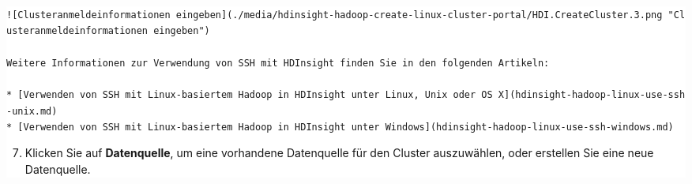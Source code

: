 	![Clusteranmeldeinformationen eingeben](./media/hdinsight-hadoop-create-linux-cluster-portal/HDI.CreateCluster.3.png "Clusteranmeldeinformationen eingeben")

	Weitere Informationen zur Verwendung von SSH mit HDInsight finden Sie in den folgenden Artikeln:

	* [Verwenden von SSH mit Linux-basiertem Hadoop in HDInsight unter Linux, Unix oder OS X](hdinsight-hadoop-linux-use-ssh-unix.md)
	* [Verwenden von SSH mit Linux-basiertem Hadoop in HDInsight unter Windows](hdinsight-hadoop-linux-use-ssh-windows.md)


7. Klicken Sie auf **Datenquelle**, um eine vorhandene Datenquelle für den Cluster auszuwählen, oder erstellen Sie eine neue Datenquelle.
